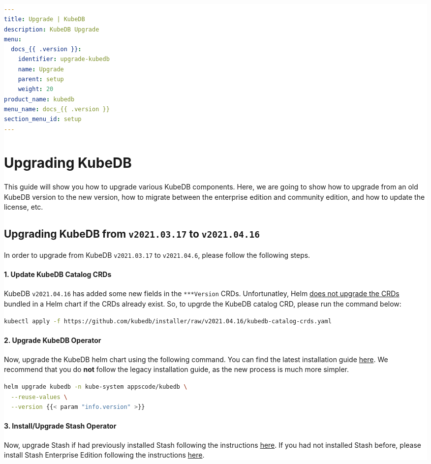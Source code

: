 ```yaml
---
title: Upgrade | KubeDB
description: KubeDB Upgrade
menu:
  docs_{{ .version }}:
    identifier: upgrade-kubedb
    name: Upgrade
    parent: setup
    weight: 20
product_name: kubedb
menu_name: docs_{{ .version }}
section_menu_id: setup
---
```


# Upgrading KubeDB

This guide will show you how to upgrade various KubeDB components. Here, we are going to show how to upgrade from an old KubeDB version to the new version, how to migrate between the enterprise edition and community edition, and how to update the license, etc.

## Upgrading KubeDB from `v2021.03.17` to `v2021.04.16`

In order to upgrade from KubeDB `v2021.03.17` to `v2021.04.6`, please follow the following steps.

#### 1. Update KubeDB Catalog CRDs

KubeDB `v2021.04.16` has added some new fields in the `***Version` CRDs. Unfortunatley, Helm [does not upgrade the CRDs](https://github.com/helm/helm/issues/6581) bundled in a Helm chart if the CRDs already exist. So, to upgrde the KubeDB catalog CRD, please run the command below:

```bash
kubectl apply -f https://github.com/kubedb/installer/raw/v2021.04.16/kubedb-catalog-crds.yaml
```

#### 2. Upgrade KubeDB Operator

Now, upgrade the KubeDB helm chart using the following command. You can find the latest installation guide [here](/docs/setup/README.md). We recommend that you do **not** follow the legacy installation guide, as the new process is much more simpler.

```bash
helm upgrade kubedb -n kube-system appscode/kubedb \
  --reuse-values \
  --version {{< param "info.version" >}}
```

#### 3. Install/Upgrade Stash Operator

Now, upgrade Stash if had previously installed Stash following the instructions [here](https://stash.run/docs/v2021.04.12/setup/upgrade/). If you had not installed Stash before, please install Stash Enterprise Edition following the instructions [here](https://stash.run/docs/v2021.04.12/setup/).

